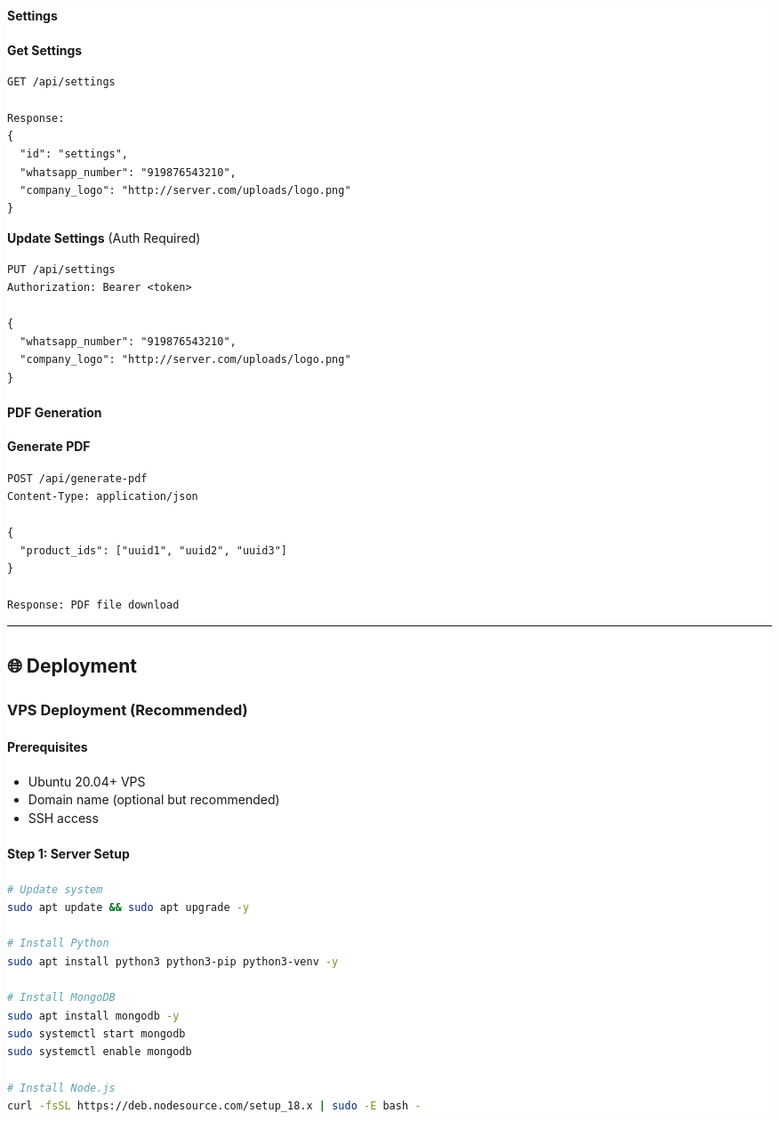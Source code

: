 #### Settings

**Get Settings**
```http
GET /api/settings

Response:
{
  "id": "settings",
  "whatsapp_number": "919876543210",
  "company_logo": "http://server.com/uploads/logo.png"
}
```

**Update Settings** (Auth Required)
```http
PUT /api/settings
Authorization: Bearer <token>

{
  "whatsapp_number": "919876543210",
  "company_logo": "http://server.com/uploads/logo.png"
}
```

#### PDF Generation

**Generate PDF**
```http
POST /api/generate-pdf
Content-Type: application/json

{
  "product_ids": ["uuid1", "uuid2", "uuid3"]
}

Response: PDF file download
```

---

## 🌐 Deployment

### VPS Deployment (Recommended)

#### Prerequisites
- Ubuntu 20.04+ VPS
- Domain name (optional but recommended)
- SSH access

#### Step 1: Server Setup

```bash
# Update system
sudo apt update && sudo apt upgrade -y

# Install Python
sudo apt install python3 python3-pip python3-venv -y

# Install MongoDB
sudo apt install mongodb -y
sudo systemctl start mongodb
sudo systemctl enable mongodb

# Install Node.js
curl -fsSL https://deb.nodesource.com/setup_18.x | sudo -E bash -
```